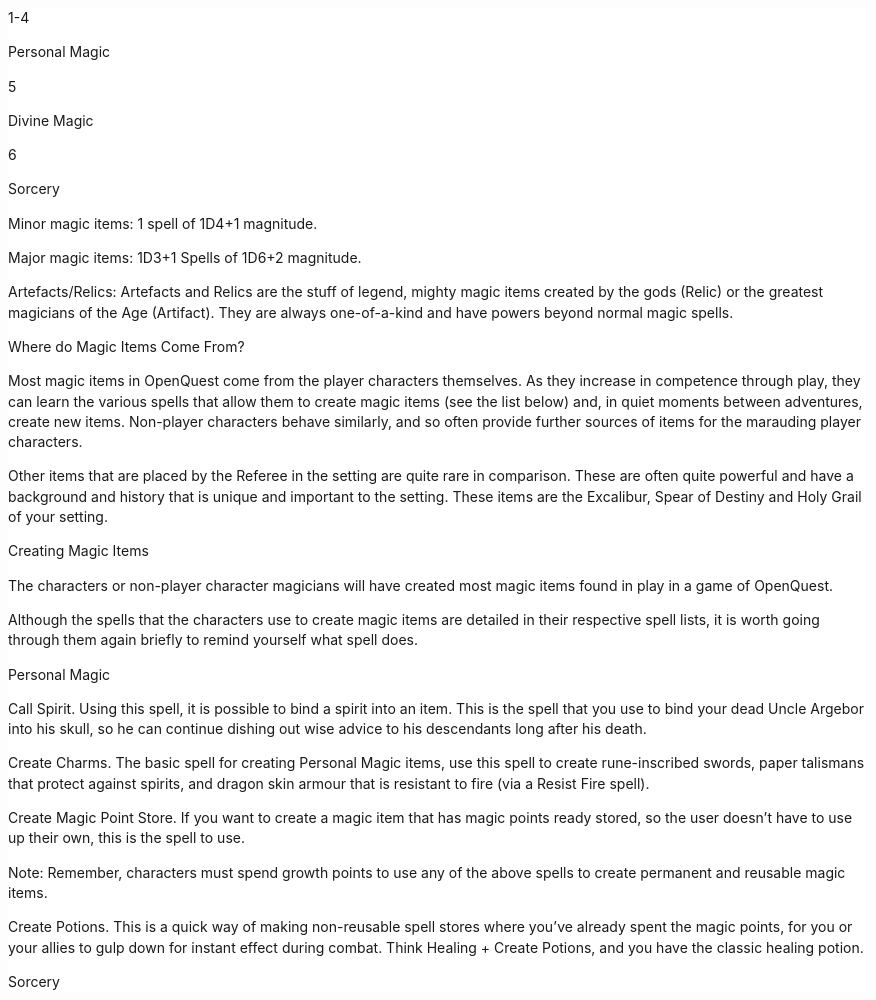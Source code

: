 1-4

Personal Magic

5

Divine Magic

6

Sorcery

Minor magic items: 1 spell of 1D4+1 magnitude.

Major magic items: 1D3+1 Spells of 1D6+2 magnitude.

Artefacts/Relics: Artefacts and Relics are the stuff of legend, mighty magic items created by the gods (Relic) or the greatest magicians of the Age (Artifact). They are always one-of-a-kind and have powers beyond normal magic spells.

Where do Magic Items Come From?

Most magic items in OpenQuest come from the player characters themselves. As they increase in competence through play, they can learn the various spells that allow them to create magic items (see the list below) and, in quiet moments between adventures, create new items. Non-player characters behave similarly, and so often provide further sources of items for the marauding player characters.

Other items that are placed by the Referee in the setting are quite rare in comparison. These are often quite powerful and have a background and history that is unique and important to the setting. These items are the Excalibur, Spear of Destiny and Holy Grail of your setting.

Creating Magic Items

The characters or non-player character magicians will have created most magic items found in play in a game of OpenQuest.

Although the spells that the characters use to create magic items are detailed in their respective spell lists, it is worth going through them again briefly to remind yourself what spell does.

Personal Magic

Call Spirit. Using this spell, it is possible to bind a spirit into an item. This is the spell that you use to bind your dead Uncle Argebor into his skull, so he can continue dishing out wise advice to his descendants long after his death.

Create Charms. The basic spell for creating Personal Magic items, use this spell to create rune-inscribed swords, paper talismans that protect against spirits, and dragon skin armour that is resistant to fire (via a Resist Fire spell).

Create Magic Point Store. If you want to create a magic item that has magic points ready stored, so the user doesn’t have to use up their own, this is the spell to use.

Note: Remember, characters must spend growth points to use any of the above spells to create permanent and reusable magic items.

Create Potions. This is a quick way of making non-reusable spell stores where you’ve already spent the magic points, for you or your allies to gulp down for instant effect during combat. Think Healing + Create Potions, and you have the classic healing potion.

Sorcery
